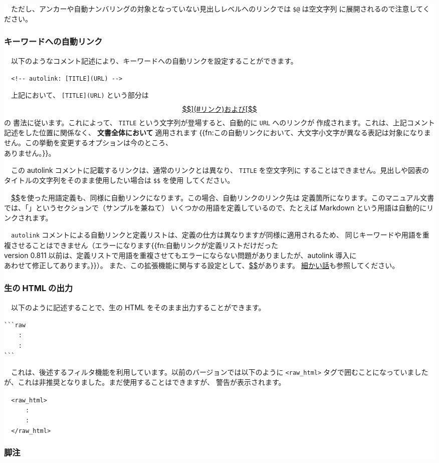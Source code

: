 　ただし、アンカーや自動ナンバリングの対象となっていない見出しレベルへのリンクでは `$@` は空文字列
に展開されるので注意してください。

### キーワードへの自動リンク


　以下のようなコメント記述により、キーワードへの自動リンクを設定することができます。

```
  <!-- autolink: [TITLE](URL) -->
```

　上記において、 `[TITLE](URL)` という部分は[$$](#リンク)および[$$](#ページ内へのリンク)の
書法に従います。これによって、 `TITLE` という文字列が登場すると、自動的に `URL` へのリンクが
作成されます。これは、上記コメント記述をした位置に関係なく、 __文書全体において__ 適用されます
{{fn:この自動リンクにおいて、大文字小文字が異なる表記は対象になりません。この挙動を変更するオプションは今のところ、 \
ありません。}}。

　この autolink コメントに記載するリンクは、通常のリンクとは異なり、 `TITLE` を空文字列に
することはできません。見出しや図表のタイトルの文字列をそのまま使用したい場合は `$$` を使用
してください。

　[$$](#定義リスト)を使った用語定義も、同様に自動リンクになります。この場合、自動リンクのリンク先は
定義箇所になります。このマニュアル文書では、「[](#用語)」というセクションで（サンプルを兼ねて）
いくつかの用語を定義しているので、たとえば Markdown という用語は自動的にリンクされます。

　`autolink` コメントによる自動リンクと定義リストは、定義の仕方は異なりますが同様に適用されるため、
同じキーワードや用語を重複させることはできません（エラーになります{{fn:自動リンクが定義リストだけだった  \
version 0.811 以前は、定義リストで用語を重複させてもエラーにならない問題がありましたが、autolink 導入に \
あわせて修正してあります。}}）。
また、この拡張機能に関与する設定として、[$$](#見出しにおける自動リンク)があります。
[細かい話](#自動リンクと文字装飾の優先順位について)も参照してください。

### 生の HTML の出力



　以下のように記述することで、生の HTML をそのまま出力することができます。

~~~
```raw
    :
    :
```
~~~

　これは、後述するフィルタ機能を利用しています。以前のバージョンでは以下のように `<raw_html>` 
タグで囲むことになっていましたが、これは非推奨となりました。まだ使用することはできますが、
警告が表示されます。

~~~
  <raw_html>
      :
      :
  </raw_html>
~~~

### 脚注

